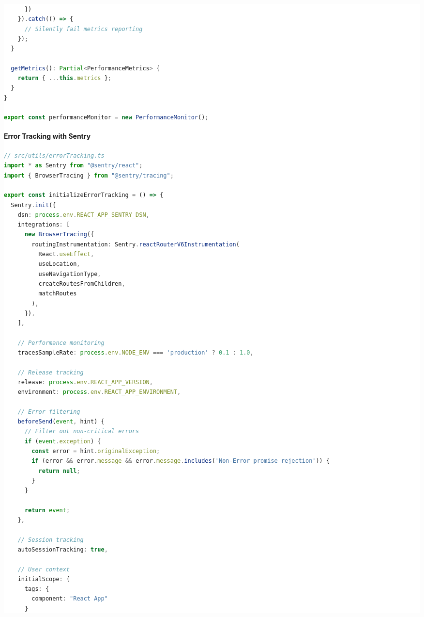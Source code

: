 ```typescript
      })
    }).catch(() => {
      // Silently fail metrics reporting
    });
  }

  getMetrics(): Partial<PerformanceMetrics> {
    return { ...this.metrics };
  }
}

export const performanceMonitor = new PerformanceMonitor();
```

#### **Error Tracking with Sentry**
```typescript
// src/utils/errorTracking.ts
import * as Sentry from "@sentry/react";
import { BrowserTracing } from "@sentry/tracing";

export const initializeErrorTracking = () => {
  Sentry.init({
    dsn: process.env.REACT_APP_SENTRY_DSN,
    integrations: [
      new BrowserTracing({
        routingInstrumentation: Sentry.reactRouterV6Instrumentation(
          React.useEffect,
          useLocation,
          useNavigationType,
          createRoutesFromChildren,
          matchRoutes
        ),
      }),
    ],
    
    // Performance monitoring
    tracesSampleRate: process.env.NODE_ENV === 'production' ? 0.1 : 1.0,
    
    // Release tracking
    release: process.env.REACT_APP_VERSION,
    environment: process.env.REACT_APP_ENVIRONMENT,
    
    // Error filtering
    beforeSend(event, hint) {
      // Filter out non-critical errors
      if (event.exception) {
        const error = hint.originalException;
        if (error && error.message && error.message.includes('Non-Error promise rejection')) {
          return null;
        }
      }
      
      return event;
    },
    
    // Session tracking
    autoSessionTracking: true,
    
    // User context
    initialScope: {
      tags: {
        component: "React App"
      }
```